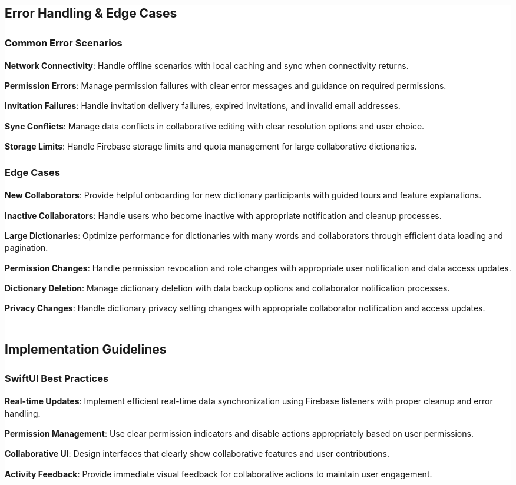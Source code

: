 
## Error Handling & Edge Cases

### Common Error Scenarios

**Network Connectivity**: Handle offline scenarios with local caching and sync when connectivity returns.

**Permission Errors**: Manage permission failures with clear error messages and guidance on required permissions.

**Invitation Failures**: Handle invitation delivery failures, expired invitations, and invalid email addresses.

**Sync Conflicts**: Manage data conflicts in collaborative editing with clear resolution options and user choice.

**Storage Limits**: Handle Firebase storage limits and quota management for large collaborative dictionaries.

### Edge Cases

**New Collaborators**: Provide helpful onboarding for new dictionary participants with guided tours and feature explanations.

**Inactive Collaborators**: Handle users who become inactive with appropriate notification and cleanup processes.

**Large Dictionaries**: Optimize performance for dictionaries with many words and collaborators through efficient data loading and pagination.

**Permission Changes**: Handle permission revocation and role changes with appropriate user notification and data access updates.

**Dictionary Deletion**: Manage dictionary deletion with data backup options and collaborator notification processes.

**Privacy Changes**: Handle dictionary privacy setting changes with appropriate collaborator notification and access updates.

---

## Implementation Guidelines

### SwiftUI Best Practices

**Real-time Updates**: Implement efficient real-time data synchronization using Firebase listeners with proper cleanup and error handling.

**Permission Management**: Use clear permission indicators and disable actions appropriately based on user permissions.

**Collaborative UI**: Design interfaces that clearly show collaborative features and user contributions.

**Activity Feedback**: Provide immediate visual feedback for collaborative actions to maintain user engagement.
